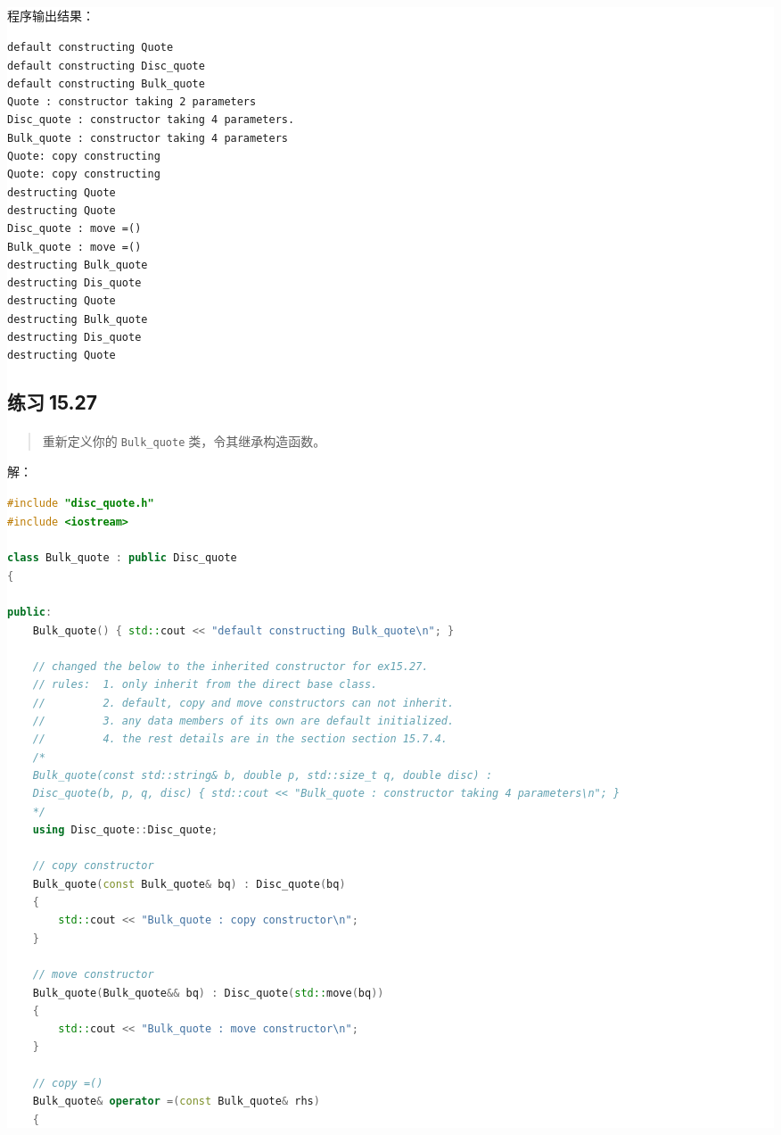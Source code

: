 程序输出结果：

```shell
default constructing Quote
default constructing Disc_quote
default constructing Bulk_quote
Quote : constructor taking 2 parameters
Disc_quote : constructor taking 4 parameters.
Bulk_quote : constructor taking 4 parameters
Quote: copy constructing
Quote: copy constructing
destructing Quote
destructing Quote
Disc_quote : move =()
Bulk_quote : move =()
destructing Bulk_quote
destructing Dis_quote
destructing Quote
destructing Bulk_quote
destructing Dis_quote
destructing Quote
```

## 练习 15.27

> 重新定义你的 `Bulk_quote` 类，令其继承构造函数。

解：

```cpp
#include "disc_quote.h"
#include <iostream>

class Bulk_quote : public Disc_quote
{

public:
    Bulk_quote() { std::cout << "default constructing Bulk_quote\n"; }

    // changed the below to the inherited constructor for ex15.27.
    // rules:  1. only inherit from the direct base class.
    //         2. default, copy and move constructors can not inherit.
    //         3. any data members of its own are default initialized.
    //         4. the rest details are in the section section 15.7.4.
    /*
    Bulk_quote(const std::string& b, double p, std::size_t q, double disc) :
    Disc_quote(b, p, q, disc) { std::cout << "Bulk_quote : constructor taking 4 parameters\n"; }
    */
    using Disc_quote::Disc_quote;

    // copy constructor
    Bulk_quote(const Bulk_quote& bq) : Disc_quote(bq)
    {
        std::cout << "Bulk_quote : copy constructor\n";
    }

    // move constructor
    Bulk_quote(Bulk_quote&& bq) : Disc_quote(std::move(bq))
    {
        std::cout << "Bulk_quote : move constructor\n";
    }

    // copy =()
    Bulk_quote& operator =(const Bulk_quote& rhs)
    {
```